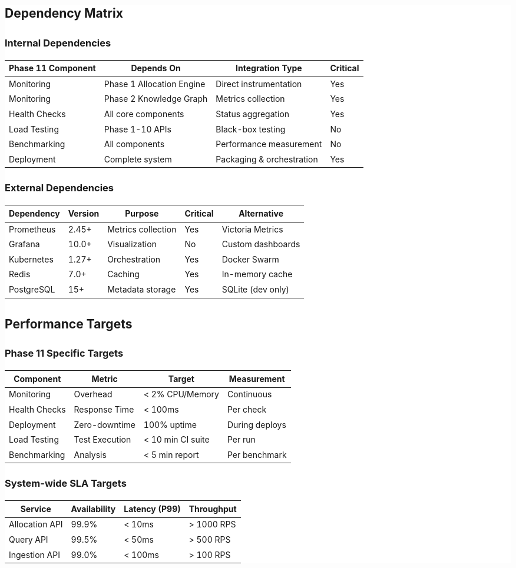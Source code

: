 ## Dependency Matrix

### Internal Dependencies

| Phase 11 Component | Depends On | Integration Type | Critical |
|-------------------|------------|------------------|----------|
| Monitoring | Phase 1 Allocation Engine | Direct instrumentation | Yes |
| Monitoring | Phase 2 Knowledge Graph | Metrics collection | Yes |
| Health Checks | All core components | Status aggregation | Yes |
| Load Testing | Phase 1-10 APIs | Black-box testing | No |
| Benchmarking | All components | Performance measurement | No |
| Deployment | Complete system | Packaging & orchestration | Yes |

### External Dependencies

| Dependency | Version | Purpose | Critical | Alternative |
|------------|---------|---------|----------|-------------|
| Prometheus | 2.45+ | Metrics collection | Yes | Victoria Metrics |
| Grafana | 10.0+ | Visualization | No | Custom dashboards |
| Kubernetes | 1.27+ | Orchestration | Yes | Docker Swarm |
| Redis | 7.0+ | Caching | Yes | In-memory cache |
| PostgreSQL | 15+ | Metadata storage | Yes | SQLite (dev only) |

## Performance Targets

### Phase 11 Specific Targets

| Component | Metric | Target | Measurement |
|-----------|--------|--------|-------------|
| Monitoring | Overhead | < 2% CPU/Memory | Continuous |
| Health Checks | Response Time | < 100ms | Per check |
| Deployment | Zero-downtime | 100% uptime | During deploys |
| Load Testing | Test Execution | < 10 min CI suite | Per run |
| Benchmarking | Analysis | < 5 min report | Per benchmark |

### System-wide SLA Targets

| Service | Availability | Latency (P99) | Throughput |
|---------|-------------|---------------|------------|
| Allocation API | 99.9% | < 10ms | > 1000 RPS |
| Query API | 99.5% | < 50ms | > 500 RPS |
| Ingestion API | 99.0% | < 100ms | > 100 RPS |
